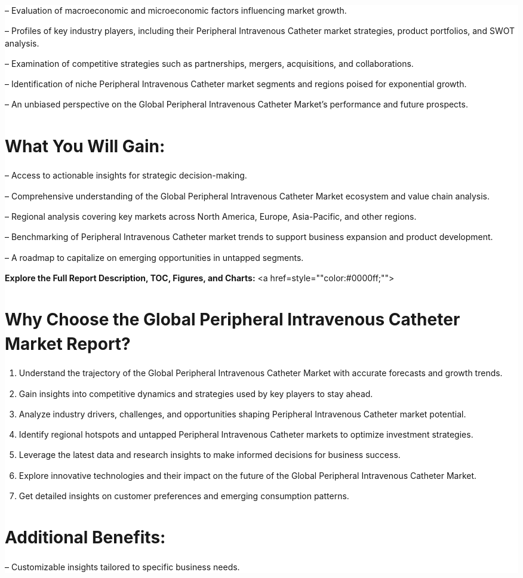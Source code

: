 – Evaluation of macroeconomic and microeconomic factors influencing market growth.

– Profiles of key industry players, including their Peripheral Intravenous Catheter market strategies, product portfolios, and SWOT analysis.

– Examination of competitive strategies such as partnerships, mergers, acquisitions, and collaborations.

– Identification of niche Peripheral Intravenous Catheter market segments and regions poised for exponential growth.

– An unbiased perspective on the Global Peripheral Intravenous Catheter Market’s performance and future prospects.

# <strong>What You Will Gain:</strong>

– Access to actionable insights for strategic decision-making.

– Comprehensive understanding of the Global Peripheral Intravenous Catheter Market ecosystem and value chain analysis.

– Regional analysis covering key markets across North America, Europe, Asia-Pacific, and other regions.

– Benchmarking of Peripheral Intravenous Catheter market trends to support business expansion and product development.

– A roadmap to capitalize on emerging opportunities in untapped segments.

<strong>Explore the Full Report Description, TOC, Figures, and Charts:</strong>
<a href=style=""color:#0000ff;""></a>

# <strong>Why Choose the Global Peripheral Intravenous Catheter Market Report?</strong>

1. Understand the trajectory of the Global Peripheral Intravenous Catheter Market with accurate forecasts and growth trends.

2. Gain insights into competitive dynamics and strategies used by key players to stay ahead.

3. Analyze industry drivers, challenges, and opportunities shaping Peripheral Intravenous Catheter market potential.

4. Identify regional hotspots and untapped Peripheral Intravenous Catheter markets to optimize investment strategies.

5. Leverage the latest data and research insights to make informed decisions for business success.

6. Explore innovative technologies and their impact on the future of the Global Peripheral Intravenous Catheter Market.

7. Get detailed insights on customer preferences and emerging consumption patterns.

# <strong>Additional Benefits:</strong>

– Customizable insights tailored to specific business needs.
